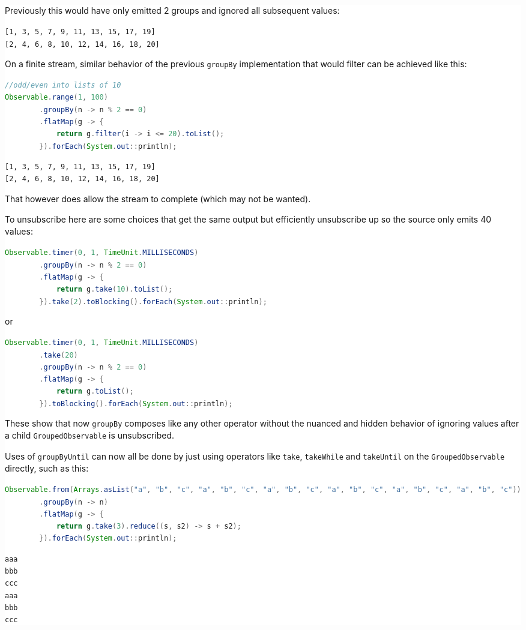 Previously this would have only emitted 2 groups and ignored all subsequent values:

```
[1, 3, 5, 7, 9, 11, 13, 15, 17, 19]
[2, 4, 6, 8, 10, 12, 14, 16, 18, 20]
```

On a finite stream, similar behavior of the previous `groupBy` implementation that would filter can be achieved like this:

```java
//odd/even into lists of 10
Observable.range(1, 100)
        .groupBy(n -> n % 2 == 0)
        .flatMap(g -> {
            return g.filter(i -> i <= 20).toList();
        }).forEach(System.out::println);
```

```
[1, 3, 5, 7, 9, 11, 13, 15, 17, 19]
[2, 4, 6, 8, 10, 12, 14, 16, 18, 20]
```

That however does allow the stream to complete (which may not be wanted).

To unsubscribe here are some choices that get the same output but efficiently unsubscribe up so the source only emits 40 values:

```java
Observable.timer(0, 1, TimeUnit.MILLISECONDS)
        .groupBy(n -> n % 2 == 0)
        .flatMap(g -> {
            return g.take(10).toList();
        }).take(2).toBlocking().forEach(System.out::println);
```

or

```java
Observable.timer(0, 1, TimeUnit.MILLISECONDS)
        .take(20)
        .groupBy(n -> n % 2 == 0)
        .flatMap(g -> {
            return g.toList();
        }).toBlocking().forEach(System.out::println);
```        

These show that now `groupBy` composes like any other operator without the nuanced and hidden behavior of ignoring values after a child `GroupedObservable` is unsubscribed.

Uses of `groupByUntil` can now all be done by just using operators like `take`, `takeWhile` and `takeUntil` on the `GroupedObservable` directly, such as this:

```java
Observable.from(Arrays.asList("a", "b", "c", "a", "b", "c", "a", "b", "c", "a", "b", "c", "a", "b", "c", "a", "b", "c"))
        .groupBy(n -> n)
        .flatMap(g -> {
            return g.take(3).reduce((s, s2) -> s + s2);
        }).forEach(System.out::println);
```
```
aaa
bbb
ccc
aaa
bbb
ccc
```

